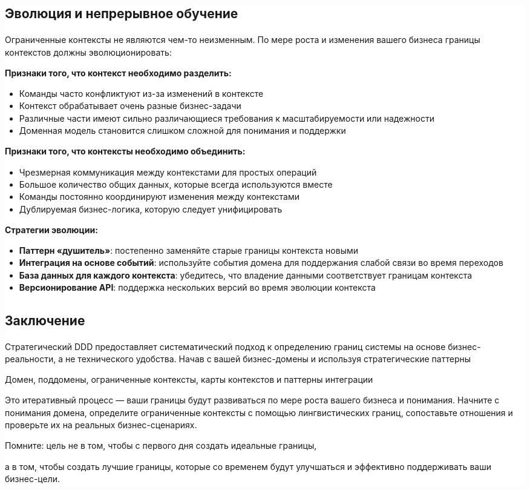 ## Эволюция и непрерывное обучение

Ограниченные контексты не являются чем-то неизменным. По мере роста и изменения вашего бизнеса границы контекстов должны эволюционировать:

**Признаки того, что контекст необходимо разделить:**
- Команды часто конфликтуют из-за изменений в контексте
- Контекст обрабатывает очень разные бизнес-задачи
- Различные части имеют сильно различающиеся требования к масштабируемости или надежности
- Доменная модель становится слишком сложной для понимания и поддержки

**Признаки того, что контексты необходимо объединить:**
- Чрезмерная коммуникация между контекстами для простых операций
- Большое количество общих данных, которые всегда используются вместе
- Команды постоянно координируют изменения между контекстами
- Дублируемая бизнес-логика, которую следует унифицировать

**Стратегии эволюции:**
- **Паттерн «душитель»**: постепенно заменяйте старые границы контекста новыми
- **Интеграция на основе событий**: используйте события домена для поддержания слабой связи во время переходов
- **База данных для каждого контекста**: убедитесь, что владение данными соответствует границам контекста
- **Версионирование API**: поддержка нескольких версий во время эволюции контекста

## Заключение

Стратегический DDD предоставляет систематический подход к определению границ системы на основе бизнес-реальности, а не технического удобства. Начав с вашей бизнес-домены и используя стратегические паттерны

Домен, поддомены, ограниченные контексты, карты контекстов и паттерны интеграции

Это итеративный процесс — ваши границы будут развиваться по мере роста вашего бизнеса и понимания.
Начните с понимания домена, определите ограниченные контексты с помощью лингвистических границ, сопоставьте отношения и проверьте их на реальных бизнес-сценариях.

Помните: цель не в том, чтобы с первого дня создать идеальные границы,

а в том, чтобы создать лучшие границы, которые со временем будут улучшаться и эффективно поддерживать ваши бизнес-цели.